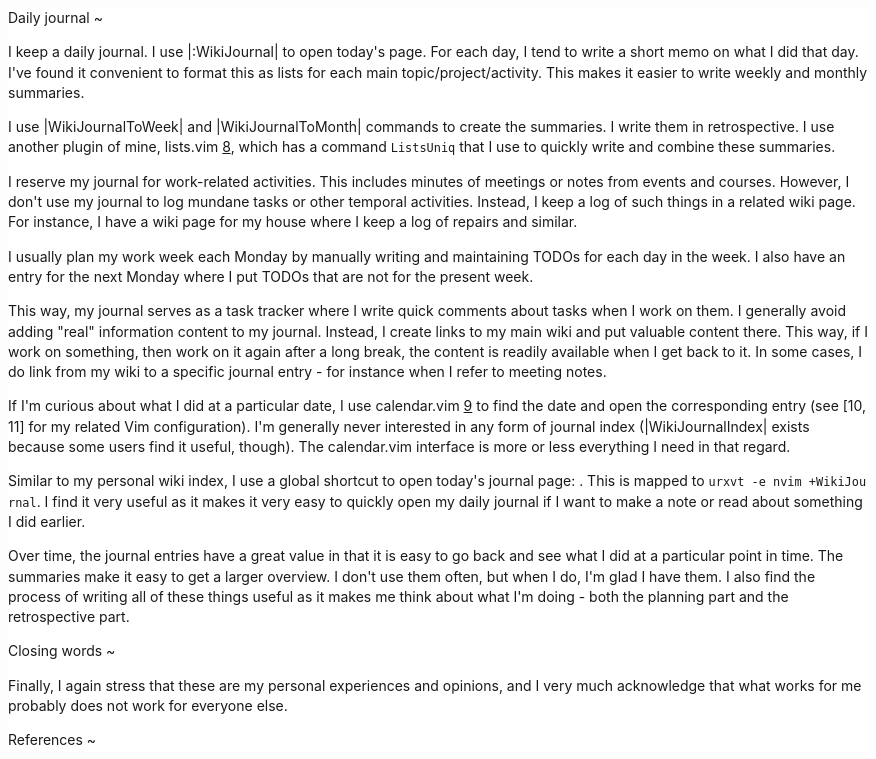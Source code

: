 Daily journal ~

I keep a daily journal. I use |:WikiJournal| to open today's page. For each
day, I tend to write a short memo on what I did that day. I've found it
convenient to format this as lists for each main topic/project/activity. This
makes it easier to write weekly and monthly summaries.

I use |WikiJournalToWeek| and |WikiJournalToMonth| commands to create the
summaries. I write them in retrospective. I use another plugin of mine,
lists.vim [8], which has a command `ListsUniq` that I use to quickly write
and combine these summaries.

I reserve my journal for work-related activities. This includes minutes of
meetings or notes from events and courses. However, I don't use my journal to
log mundane tasks or other temporal activities. Instead, I keep a log of such
things in a related wiki page. For instance, I have a wiki page for my house
where I keep a log of repairs and similar.

I usually plan my work week each Monday by manually writing and maintaining
TODOs for each day in the week. I also have an entry for the next Monday where
I put TODOs that are not for the present week.

This way, my journal serves as a task tracker where I write quick comments
about tasks when I work on them. I generally avoid adding "real" information
content to my journal. Instead, I create links to my main wiki and put
valuable content there. This way, if I work on something, then work on it
again after a long break, the content is readily available when I get back to
it. In some cases, I do link from my wiki to a specific journal entry - for
instance when I refer to meeting notes.

If I'm curious about what I did at a particular date, I use calendar.vim [9]
to find the date and open the corresponding entry (see [10, 11] for my related
Vim configuration). I'm generally never interested in any form of journal
index (|WikiJournalIndex| exists because some users find it useful, though).
The calendar.vim interface is more or less everything I need in that regard.

Similar to my personal wiki index, I use a global shortcut to open today's
journal page: <alt-j>. This is mapped to `urxvt -e nvim +WikiJournal`. I find
it very useful as it makes it very easy to quickly open my daily journal if
I want to make a note or read about something I did earlier.

Over time, the journal entries have a great value in that it is easy to go
back and see what I did at a particular point in time. The summaries make it
easy to get a larger overview. I don't use them often, but when I do, I'm glad
I have them. I also find the process of writing all of these things useful as
it makes me think about what I'm doing - both the planning part and the
retrospective part.

Closing words ~

Finally, I again stress that these are my personal experiences and opinions,
and I very much acknowledge that what works for me probably does not work for
everyone else.

References ~


[0]:  https://github.com/lervag/wiki.vim/issues/101#issuecomment-709571804
[1]:  https://github.com/lervag/wiki.vim/issues/101#issuecomment-718284921
[2]:  https://github.com/dyng/ctrlsf.vim
[3]:  https://syncthing.net/
[4]:  https://github.com/nvim-telescope/telescope.nvim
[5]:  https://github.com/lervag/dotnvim/blob/fddbc2def970cb4bd61894d60c0e7e266408f2f8/lua/lervag/util/ts.lua#L40-L71
[6]:  https://github.com/BurntSushi/ripgrep
[7]:  https://www.zotero.org/
[8]:  https://github.com/lervag/lists.vim
[9]:  https://github.com/itchyny/calendar.vim
[10]: https://github.com/lervag/dotnvim/blob/fddbc2def970cb4bd61894d60c0e7e266408f2f8/lua/lervag/init/packages.lua#L1335-L1347
[11]: https://github.com/lervag/dotnvim/blob/main/ftplugin/calendar.lua
[0]: https://www.mediawiki.org/wiki/Help:Links
  [1]: <URL 1>
  [label]: <URL 2>
  [Ref 3]: <URL 3>
[0]: https://docs.asciidoctor.org/asciidoc/latest/macros/xref/
[0]: https://docs.asciidoctor.org/asciidoc/latest/macros/link-macro/